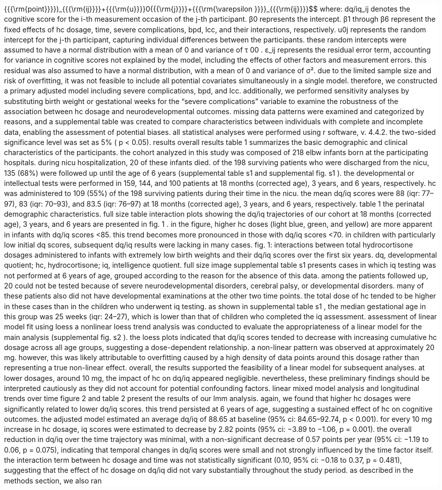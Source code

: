 {{{\rm{point}}}})\_{{{\rm{ij}}}}+{{{\rm{u}}}}0{{{\rm{j}}}}+{{{\rm{\varepsilon }}}}\_{{{\rm{ij}}}}$$ where: dq/iq_ij denotes the cognitive score for the i-th measurement occasion of the j-th participant. β0 represents the intercept. β1 through β6 represent the fixed effects of hc dosage, time, severe complications, bpd, lcc, and their interactions, respectively. u0j represents the random intercept for the j-th participant, capturing individual differences between the participants. these random intercepts were assumed to have a normal distribution with a mean of 0 and variance of τ 00 . ε_ij represents the residual error term, accounting for variance in cognitive scores not explained by the model, including the effects of other factors and measurement errors. this residual was also assumed to have a normal distribution, with a mean of 0 and variance of σ². due to the limited sample size and risk of overfitting, it was not feasible to include all potential covariates simultaneously in a single model. therefore, we constructed a primary adjusted model including severe complications, bpd, and lcc. additionally, we performed sensitivity analyses by substituting birth weight or gestational weeks for the “severe complications” variable to examine the robustness of the association between hc dosage and neurodevelopmental outcomes. missing data patterns were examined and categorized by reasons, and a supplemental table was created to compare characteristics between individuals with complete and incomplete data, enabling the assessment of potential biases. all statistical analyses were performed using r software, v. 4.4.2. the two-sided significance level was set as 5% ( p < 0.05). results overall results table 1 summarizes the basic demographic and clinical characteristics of the participants. the cohort analyzed in this study was composed of 218 elbw infants born at the participating hospitals. during nicu hospitalization, 20 of these infants died. of the 198 surviving patients who were discharged from the nicu, 135 (68%) were followed up until the age of 6 years (supplemental table s1 and supplemental fig. s1 ). the developmental or intellectual tests were performed in 159, 144, and 100 patients at 18 months (corrected age), 3 years, and 6 years, respectively. hc was administered to 109 (55%) of the 198 surviving patients during their time in the nicu. the mean dq/iq scores were 88 (iqr: 77–97), 83 (iqr: 70–93), and 83.5 (iqr: 76–97) at 18 months (corrected age), 3 years, and 6 years, respectively. table 1 the perinatal demographic characteristics. full size table interaction plots showing the dq/iq trajectories of our cohort at 18 months (corrected age), 3 years, and 6 years are presented in fig. 1 . in the figure, higher hc doses (light blue, green, and yellow) are more apparent in infants with dq/iq scores <85. this trend becomes more pronounced in those with dq/iq scores <70. in children with particularly low initial dq scores, subsequent dq/iq results were lacking in many cases. fig. 1: interactions between total hydrocortisone dosages administered to infants with extremely low birth weights and their dq/iq scores over the first six years. dq, developmental quotient; hc, hydrocortisone; iq, intelligence quotient. full size image supplemental table s1 presents cases in which iq testing was not performed at 6 years of age, grouped according to the reason for the absence of this data. among the patients followed up, 20 could not be tested because of severe neurodevelopmental disorders, cerebral palsy, or developmental disorders. many of these patients also did not have developmental examinations at the other two time points. the total dose of hc tended to be higher in these cases than in the children who underwent iq testing. as shown in supplemental table s1 , the median gestational age in this group was 25 weeks (iqr: 24–27), which is lower than that of children who completed the iq assessment. assessment of linear model fit using loess a nonlinear loess trend analysis was conducted to evaluate the appropriateness of a linear model for the main analysis (supplemental fig. s2 ). the loess plots indicated that dq/iq scores tended to decrease with increasing cumulative hc dosage across all age groups, suggesting a dose-dependent relationship. a non-linear pattern was observed at approximately 20 mg. however, this was likely attributable to overfitting caused by a high density of data points around this dosage rather than representing a true non-linear effect. overall, the results supported the feasibility of a linear model for subsequent analyses. at lower dosages, around 10 mg, the impact of hc on dq/iq appeared negligible. nevertheless, these preliminary findings should be interpreted cautiously as they did not account for potential confounding factors. linear mixed model analysis and longitudinal trends over time figure 2 and table 2 present the results of our lmm analysis. again, we found that higher hc dosages were significantly related to lower dq/iq scores. this trend persisted at 6 years of age, suggesting a sustained effect of hc on cognitive outcomes. the adjusted model estimated an average dq/iq of 88.65 at baseline (95% ci: 84.65–92.74, p < 0.001). for every 10 mg increase in hc dosage, iq scores were estimated to decrease by 2.82 points (95% ci: −3.89 to −1.06, p = 0.001). the overall reduction in dq/iq over the time trajectory was minimal, with a non-significant decrease of 0.57 points per year (95% ci: −1.19 to 0.06, p = 0.075), indicating that temporal changes in dq/iq scores were small and not strongly influenced by the time factor itself. the interaction term between hc dosage and time was not statistically significant (0.10, 95% ci: −0.18 to 0.37, p = 0.481), suggesting that the effect of hc dosage on dq/iq did not vary substantially throughout the study period. as described in the methods section, we also ran